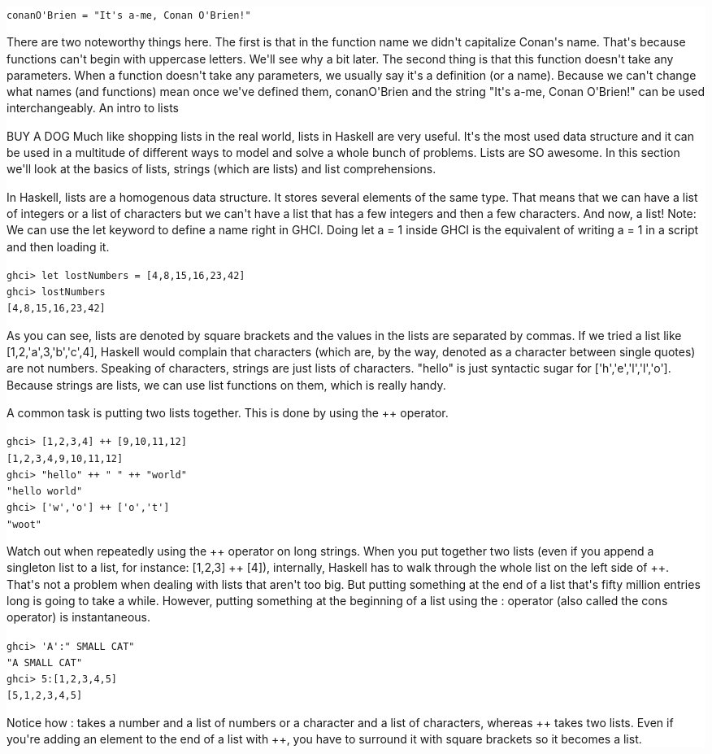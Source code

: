     conanO'Brien = "It's a-me, Conan O'Brien!"   

There are two noteworthy things here. The first is that in the function name we didn't capitalize Conan's name. That's because functions can't begin with uppercase letters. We'll see why a bit later. The second thing is that this function doesn't take any parameters. When a function doesn't take any parameters, we usually say it's a definition (or a name). Because we can't change what names (and functions) mean once we've defined them, conanO'Brien and the string "It's a-me, Conan O'Brien!" can be used interchangeably.
An intro to lists

BUY A DOG Much like shopping lists in the real world, lists in Haskell are very useful. It's the most used data structure and it can be used in a multitude of different ways to model and solve a whole bunch of problems. Lists are SO awesome. In this section we'll look at the basics of lists, strings (which are lists) and list comprehensions.

In Haskell, lists are a homogenous data structure. It stores several elements of the same type. That means that we can have a list of integers or a list of characters but we can't have a list that has a few integers and then a few characters. And now, a list!
Note: We can use the let keyword to define a name right in GHCI. Doing let a = 1 inside GHCI is the equivalent of writing a = 1 in a script and then loading it.

    ghci> let lostNumbers = [4,8,15,16,23,42]  
    ghci> lostNumbers  
    [4,8,15,16,23,42]  

As you can see, lists are denoted by square brackets and the values in the lists are separated by commas. If we tried a list like [1,2,'a',3,'b','c',4], Haskell would complain that characters (which are, by the way, denoted as a character between single quotes) are not numbers. Speaking of characters, strings are just lists of characters. "hello" is just syntactic sugar for ['h','e','l','l','o']. Because strings are lists, we can use list functions on them, which is really handy.

A common task is putting two lists together. This is done by using the ++ operator.

    ghci> [1,2,3,4] ++ [9,10,11,12]  
    [1,2,3,4,9,10,11,12]  
    ghci> "hello" ++ " " ++ "world"  
    "hello world"  
    ghci> ['w','o'] ++ ['o','t']  
    "woot"  

Watch out when repeatedly using the ++ operator on long strings. When you put together two lists (even if you append a singleton list to a list, for instance: [1,2,3] ++ [4]), internally, Haskell has to walk through the whole list on the left side of ++. That's not a problem when dealing with lists that aren't too big. But putting something at the end of a list that's fifty million entries long is going to take a while. However, putting something at the beginning of a list using the : operator (also called the cons operator) is instantaneous.

    ghci> 'A':" SMALL CAT"  
    "A SMALL CAT"  
    ghci> 5:[1,2,3,4,5]  
    [5,1,2,3,4,5]  

Notice how : takes a number and a list of numbers or a character and a list of characters, whereas ++ takes two lists. Even if you're adding an element to the end of a list with ++, you have to surround it with square brackets so it becomes a list.
